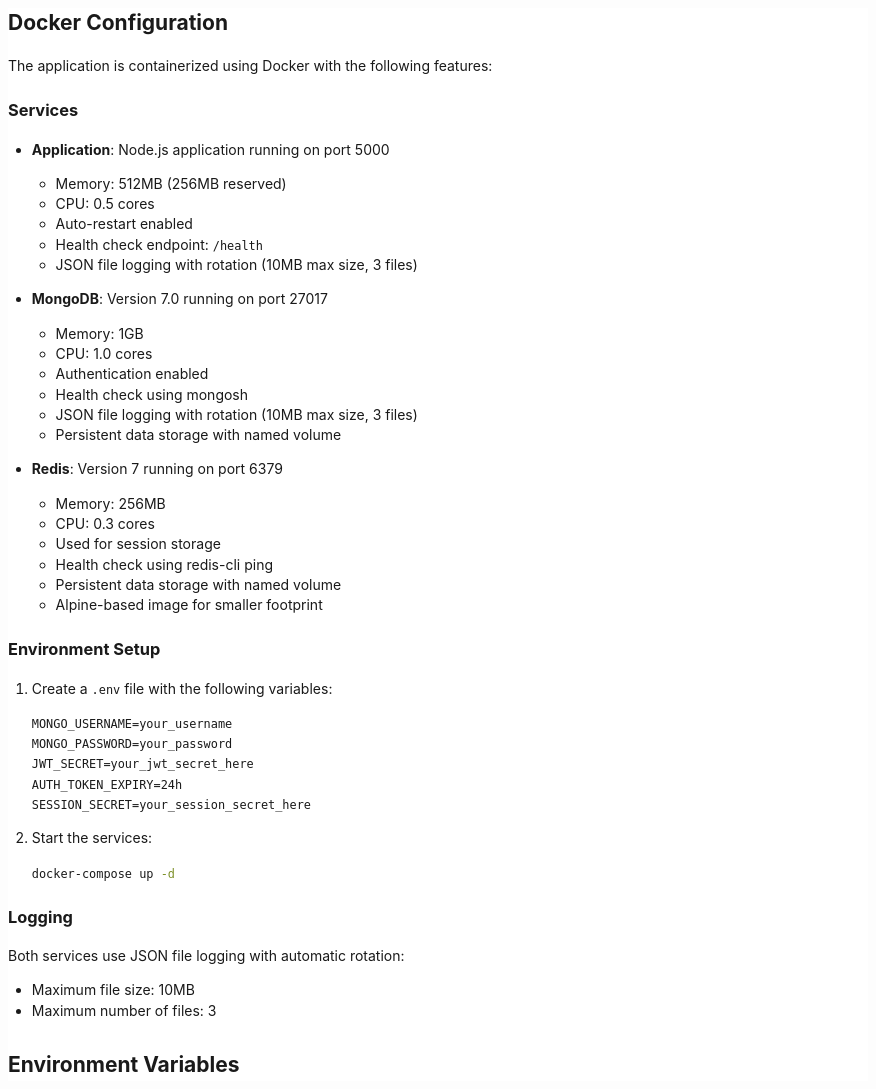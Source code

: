## Docker Configuration

The application is containerized using Docker with the following features:

### Services

- **Application**: Node.js application running on port 5000
  - Memory: 512MB (256MB reserved)
  - CPU: 0.5 cores
  - Auto-restart enabled
  - Health check endpoint: `/health`
  - JSON file logging with rotation (10MB max size, 3 files)

- **MongoDB**: Version 7.0 running on port 27017
  - Memory: 1GB
  - CPU: 1.0 cores
  - Authentication enabled
  - Health check using mongosh
  - JSON file logging with rotation (10MB max size, 3 files)
  - Persistent data storage with named volume

- **Redis**: Version 7 running on port 6379
  - Memory: 256MB
  - CPU: 0.3 cores
  - Used for session storage
  - Health check using redis-cli ping
  - Persistent data storage with named volume
  - Alpine-based image for smaller footprint

### Environment Setup

1. Create a `.env` file with the following variables:

   ```
   MONGO_USERNAME=your_username
   MONGO_PASSWORD=your_password
   JWT_SECRET=your_jwt_secret_here
   AUTH_TOKEN_EXPIRY=24h
   SESSION_SECRET=your_session_secret_here
   ```

2. Start the services:

   ```bash
   docker-compose up -d
   ```

### Logging

Both services use JSON file logging with automatic rotation:

- Maximum file size: 10MB
- Maximum number of files: 3

## Environment Variables
